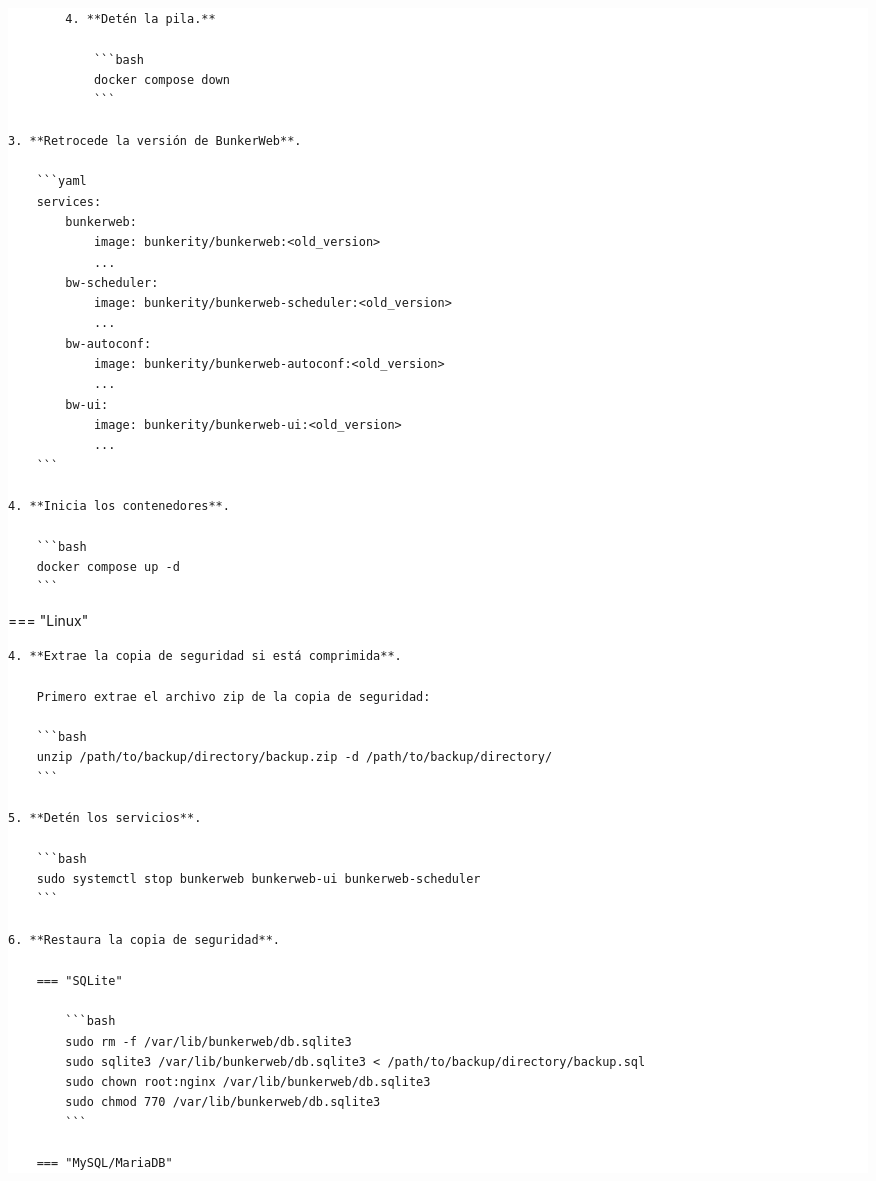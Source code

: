             4. **Detén la pila.**

                ```bash
                docker compose down
                ```

    3. **Retrocede la versión de BunkerWeb**.

        ```yaml
        services:
            bunkerweb:
                image: bunkerity/bunkerweb:<old_version>
                ...
            bw-scheduler:
                image: bunkerity/bunkerweb-scheduler:<old_version>
                ...
            bw-autoconf:
                image: bunkerity/bunkerweb-autoconf:<old_version>
                ...
            bw-ui:
                image: bunkerity/bunkerweb-ui:<old_version>
                ...
        ```

    4. **Inicia los contenedores**.

        ```bash
        docker compose up -d
        ```

=== "Linux"

    4. **Extrae la copia de seguridad si está comprimida**.

        Primero extrae el archivo zip de la copia de seguridad:

        ```bash
        unzip /path/to/backup/directory/backup.zip -d /path/to/backup/directory/
        ```

    5. **Detén los servicios**.

        ```bash
        sudo systemctl stop bunkerweb bunkerweb-ui bunkerweb-scheduler
        ```

    6. **Restaura la copia de seguridad**.

        === "SQLite"

            ```bash
            sudo rm -f /var/lib/bunkerweb/db.sqlite3
            sudo sqlite3 /var/lib/bunkerweb/db.sqlite3 < /path/to/backup/directory/backup.sql
            sudo chown root:nginx /var/lib/bunkerweb/db.sqlite3
            sudo chmod 770 /var/lib/bunkerweb/db.sqlite3
            ```

        === "MySQL/MariaDB"
